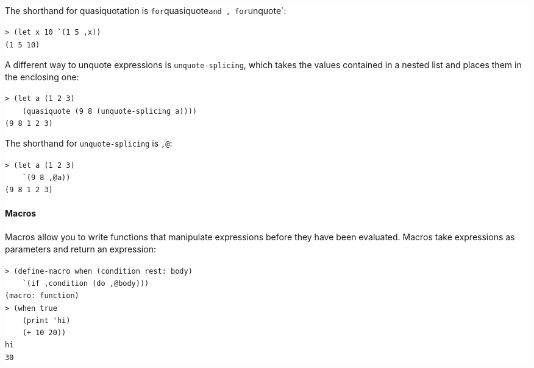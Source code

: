 The shorthand for quasiquotation is ` for `quasiquote` and , for `unquote`:
```
> (let x 10 `(1 5 ,x))
(1 5 10)
```

A different way to unquote expressions is `unquote-splicing`, which takes the values contained in a nested list and places them in the enclosing one:
```
> (let a (1 2 3)
    (quasiquote (9 8 (unquote-splicing a))))
(9 8 1 2 3)
```

The shorthand for `unquote-splicing` is `,@`:
```
> (let a (1 2 3)
    `(9 8 ,@a))
(9 8 1 2 3)
```

#### Macros
Macros allow you to write functions that manipulate expressions before they have been evaluated. Macros take expressions as parameters and return an expression:
```
> (define-macro when (condition rest: body)
    `(if ,condition (do ,@body)))
(macro: function)
> (when true
    (print 'hi)
    (+ 10 20))
hi
30
```
